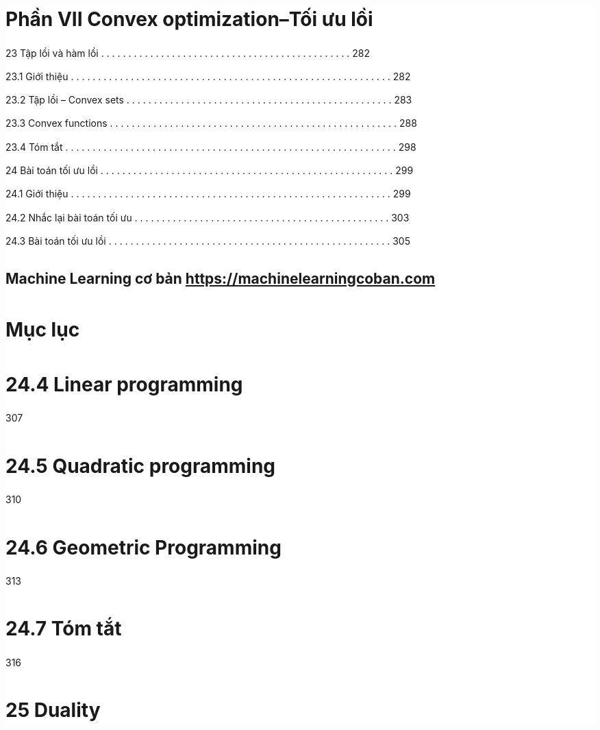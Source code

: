 # Phần VII Convex optimization–Tối ưu lồi

23 Tập lồi và hàm lồi . . . . . . . . . . . . . . . . . . . . . . . . . . . . . . . . . . . . . . . . . . . . . . 282

23.1 Giới thiệu . . . . . . . . . . . . . . . . . . . . . . . . . . . . . . . . . . . . . . . . . . . . . . . . . . . . . . . . . . . 282

23.2 Tập lồi – Convex sets . . . . . . . . . . . . . . . . . . . . . . . . . . . . . . . . . . . . . . . . . . . . . . . . . 283

23.3 Convex functions . . . . . . . . . . . . . . . . . . . . . . . . . . . . . . . . . . . . . . . . . . . . . . . . . . . . . 288

23.4 Tóm tắt . . . . . . . . . . . . . . . . . . . . . . . . . . . . . . . . . . . . . . . . . . . . . . . . . . . . . . . . . . . . . 298

24 Bài toán tối ưu lồi . . . . . . . . . . . . . . . . . . . . . . . . . . . . . . . . . . . . . . . . . . . . . . . . . . . . . . 299

24.1 Giới thiệu . . . . . . . . . . . . . . . . . . . . . . . . . . . . . . . . . . . . . . . . . . . . . . . . . . . . . . . . . . . 299

24.2 Nhắc lại bài toán tối ưu . . . . . . . . . . . . . . . . . . . . . . . . . . . . . . . . . . . . . . . . . . . . . . . 303

24.3 Bài toán tối ưu lồi . . . . . . . . . . . . . . . . . . . . . . . . . . . . . . . . . . . . . . . . . . . . . . . . . . . . 305

Machine Learning cơ bản https://machinelearningcoban.com
---
# Mục lục

# 24.4 Linear programming

307

# 24.5 Quadratic programming

310

# 24.6 Geometric Programming

313

# 24.7 Tóm tắt

316

# 25 Duality
